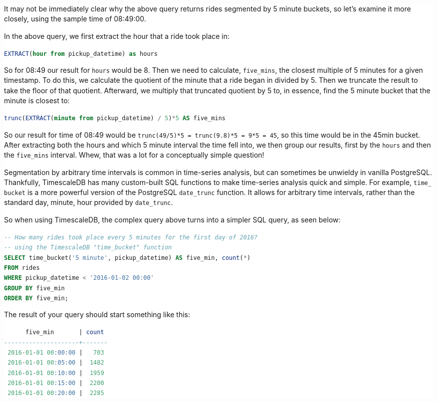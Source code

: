 It may not be immediately clear why the above query returns rides segmented 
by 5 minute buckets, so let’s examine it more closely, using the sample time 
of 08:49:00.

In the above query, we first extract the hour that a ride took place in:

```sql
EXTRACT(hour from pickup_datetime) as hours
```
  
So for 08:49 our result for `hours` would be 8. Then we need to calculate, `five_mins`, 
the closest multiple of 5 minutes for a given timestamp. To do this, we calculate 
the quotient of the minute that a ride began in divided by 5. Then we truncate 
the result to take the floor of that quotient. Afterward, we multiply that truncated 
quotient by 5 to, in essence, find the 5 minute bucket that the minute is closest to:

```sql
trunc(EXTRACT(minute from pickup_datetime) / 5)*5 AS five_mins
```

So our result for time of 08:49 would be `trunc(49/5)*5 = trunc(9.8)*5 = 9*5 = 45`, 
so this time would be in the 45min bucket. After extracting both the hours and which 
5 minute interval the time fell into, we then group our results, first by the 
`hours` and then the `five_mins` interval. Whew, that was a lot for a conceptually 
simple question!

Segmentation by arbitrary time intervals is common in time-series analysis, 
but can sometimes be unwieldy in vanilla PostgreSQL. Thankfully, 
TimescaleDB has many custom-built SQL functions to make time-series 
analysis quick and simple. For example, `time_bucket` is a more powerful 
version of the PostgreSQL `date_trunc` function. It allows for arbitrary 
time intervals, rather than the standard day, minute, hour provided by `date_trunc`.

So when using TimescaleDB, the complex query above turns into a simpler 
SQL query, as seen below:

```sql
-- How many rides took place every 5 minutes for the first day of 2016?
-- using the TimescaleDB "time_bucket" function
SELECT time_bucket('5 minute', pickup_datetime) AS five_min, count(*)
FROM rides
WHERE pickup_datetime < '2016-01-02 00:00'
GROUP BY five_min 
ORDER BY five_min;
```

The result of your query should start something like this:

```sql
      five_min       | count 
---------------------+-------
 2016-01-01 00:00:00 |   703
 2016-01-01 00:05:00 |  1482
 2016-01-01 00:10:00 |  1959
 2016-01-01 00:15:00 |  2200
 2016-01-01 00:20:00 |  2285

```
